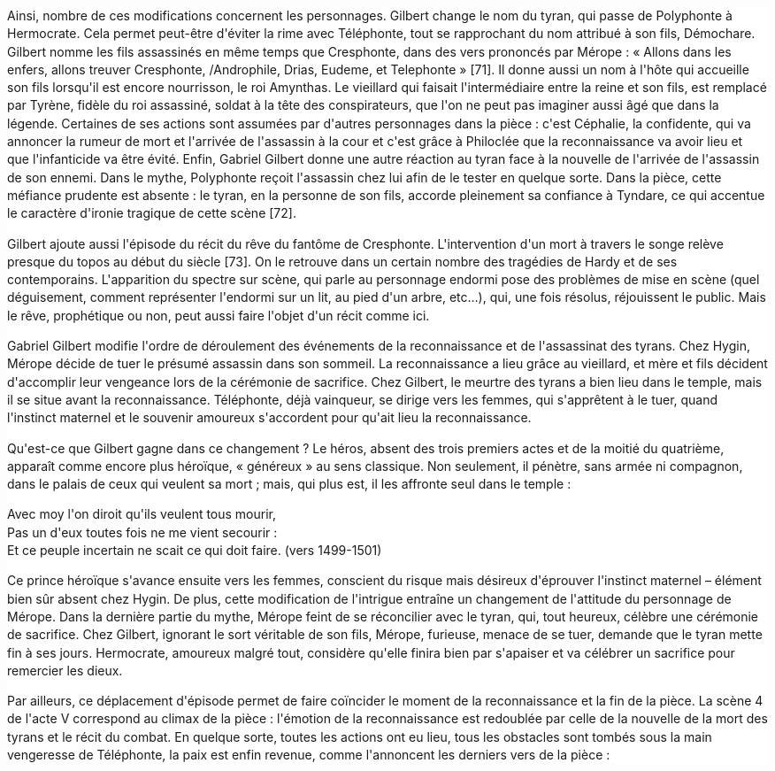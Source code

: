 Ainsi, nombre de ces modifications concernent les personnages. Gilbert change le nom du tyran, qui passe de Polyphonte à Hermocrate. Cela permet peut-être d'éviter la rime avec Téléphonte, tout se rapprochant du nom attribué à son fils, Démochare. Gilbert nomme les fils assassinés en même temps que Cresphonte, dans des vers prononcés par Mérope : « Allons dans les enfers, allons treuver Cresphonte, /Androphile, Drias, Eudeme, et Telephonte » [71]. Il donne aussi un nom à l'hôte qui accueille son fils lorsqu'il est encore nourrisson, le roi Amynthas. Le vieillard qui faisait l'intermédiaire entre la reine et son fils, est remplacé par Tyrène, fidèle du roi assassiné, soldat à la tête des conspirateurs, que l'on ne peut pas imaginer aussi âgé que dans la légende. Certaines de ses actions sont assumées par d'autres personnages dans la pièce : c'est Céphalie, la confidente, qui va annoncer la rumeur de mort et l'arrivée de l'assassin à la cour et c'est grâce à Philoclée que la reconnaissance va avoir lieu et que l'infanticide va être évité. Enfin, Gabriel Gilbert donne une autre réaction au tyran face à la nouvelle de l'arrivée de l'assassin de son ennemi. Dans le mythe, Polyphonte reçoit l'assassin chez lui afin de le tester en quelque sorte. Dans la pièce, cette méfiance prudente est absente : le tyran, en la personne de son fils, accorde pleinement sa confiance à Tyndare, ce qui accentue le caractère d'ironie tragique de cette scène [72].

Gilbert ajoute aussi l'épisode du récit du rêve du fantôme de Cresphonte. L'intervention d'un mort à travers le songe relève presque du topos au début du siècle [73]. On le retrouve dans un certain nombre des tragédies de Hardy et de ses contemporains. L'apparition du spectre sur scène, qui parle au personnage endormi pose des problèmes de mise en scène (quel déguisement, comment représenter l'endormi sur un lit, au pied d'un arbre, etc…), qui, une fois résolus, réjouissent le public. Mais le rêve, prophétique ou non, peut aussi faire l'objet d'un récit comme ici.

Gabriel Gilbert modifie l'ordre de déroulement des événements de la reconnaissance et de l'assassinat des tyrans. Chez Hygin, Mérope décide de tuer le présumé assassin dans son sommeil. La reconnaissance a lieu grâce au vieillard, et mère et fils décident d'accomplir leur vengeance lors de la cérémonie de sacrifice. Chez Gilbert, le meurtre des tyrans a bien lieu dans le temple, mais il se situe avant la reconnaissance. Téléphonte, déjà vainqueur, se dirige vers les femmes, qui s'apprêtent à le tuer, quand l'instinct maternel et le souvenir amoureux s'accordent pour qu'ait lieu la reconnaissance.

Qu'est-ce que Gilbert gagne dans ce changement ? Le héros, absent des trois premiers actes et de la moitié du quatrième, apparaît comme encore plus héroïque, « généreux » au sens classique. Non seulement, il pénètre, sans armée ni compagnon, dans le palais de ceux qui veulent sa mort ; mais, qui plus est, il les affronte seul dans le temple :

Avec moy l'on diroit qu'ils veulent tous mourir,  
Pas un d'eux toutes fois ne me vient secourir :  
Et ce peuple incertain ne scait ce qui doit faire. (vers 1499-1501)  

Ce prince héroïque s'avance ensuite vers les femmes, conscient du risque mais désireux d'éprouver l'instinct maternel – élément bien sûr absent chez Hygin. De plus, cette modification de l'intrigue entraîne un changement de l'attitude du personnage de Mérope. Dans la dernière partie du mythe, Mérope feint de se réconcilier avec le tyran, qui, tout heureux, célèbre une cérémonie de sacrifice. Chez Gilbert, ignorant le sort véritable de son fils, Mérope, furieuse, menace de se tuer, demande que le tyran mette fin à ses jours. Hermocrate, amoureux malgré tout, considère qu'elle finira bien par s'apaiser et va célébrer un sacrifice pour remercier les dieux.

Par ailleurs, ce déplacement d'épisode permet de faire coïncider le moment de la reconnaissance et la fin de la pièce. La scène 4 de l'acte V correspond au climax de la pièce : l'émotion de la reconnaissance est redoublée par celle de la nouvelle de la mort des tyrans et le récit du combat. En quelque sorte, toutes les actions ont eu lieu, tous les obstacles sont tombés sous la main vengeresse de Téléphonte, la paix est enfin revenue, comme l'annoncent les derniers vers de la pièce :
